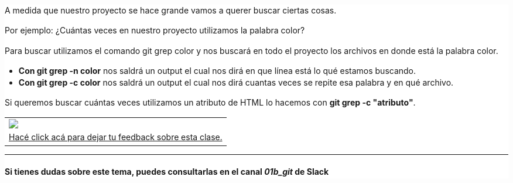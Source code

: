 A medida que nuestro proyecto se hace grande vamos a querer buscar ciertas cosas.

Por ejemplo: ¿Cuántas veces en nuestro proyecto utilizamos la palabra color?

Para buscar utilizamos el comando git grep color y nos buscará en todo el proyecto los archivos en donde está la palabra color.

- **Con git grep -n color** nos saldrá un output el cual nos dirá en que línea está lo qué estamos buscando.
- **Con git grep -c color** nos saldrá un output el cual nos dirá cuantas veces se repite esa palabra y en qué archivo.

Si queremos buscar cuántas veces utilizamos un atributo de HTML lo hacemos con **git grep -c "atributo"**.

<table class="hide" width="100%" style='table-layout:fixed;'>
  <tr>
    <td>
      <a href="https://airtable.com/shrSzEYT4idEFGB8d?prefill_clase=01-Git">
        <img src="https://static.thenounproject.com/png/204643-200.png" width="100"/>
        <br>
        Hacé click acá para dejar tu feedback sobre esta clase.
      </a>
    </td>
  </tr>
</table>

---

#### Si tienes dudas sobre este tema, puedes consultarlas en el canal ***01b_git*** de Slack

